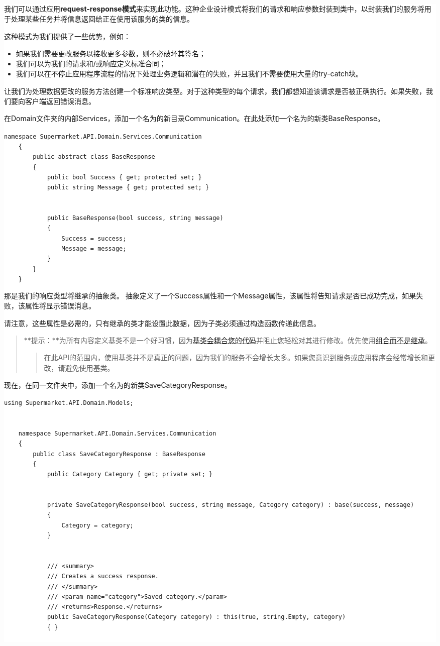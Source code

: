 我们可以通过应用**request-response模式**来实现此功能。这种企业设计模式将我们的请求和响应参数封装到类中，以封装我们的服务将用于处理某些任务并将信息返回给正在使用该服务的类的信息。

这种模式为我们提供了一些优势，例如：

* 如果我们需要更改服务以接收更多参数，则不必破坏其签名；
* 我们可以为我们的请求和/或响应定义标准合同；
* 我们可以在不停止应用程序流程的情况下处理业务逻辑和潜在的失败，并且我们不需要使用大量的try-catch块。

让我们为处理数据更改的服务方法创建一个标准响应类型。对于这种类型的每个请求，我们都想知道该请求是否被正确执行。如果失败，我们要向客户端返回错误消息。

在Domain文件夹的内部Services，添加一个名为的新目录Communication。在此处添加一个名为的新类BaseResponse。

```
namespace Supermarket.API.Domain.Services.Communication
	{
	    public abstract class BaseResponse
	    {
	        public bool Success { get; protected set; }
	        public string Message { get; protected set; }
	

	        public BaseResponse(bool success, string message)
	        {
	            Success = success;
	            Message = message;
	        }
	    }
	}
```
那是我们的响应类型将继承的抽象类。
抽象定义了一个Success属性和一个Message属性，该属性将告知请求是否已成功完成，如果失败，该属性将显示错误消息。

请注意，这些属性是必需的，只有继承的类才能设置此数据，因为子类必须通过构造函数传递此信息。

>**提示：**为所有内容定义基类不是一个好习惯，因为[基类会耦合您的代码](https://en.wikipedia.org/wiki/Fragile_base_class)并阻止您轻松对其进行修改。优先使用[组合而不是继承](https://medium.com/humans-create-software/composition-over-inheritance-cb6f88070205)。
>>在此API的范围内，使用基类并不是真正的问题，因为我们的服务不会增长太多。如果您意识到服务或应用程序会经常增长和更改，请避免使用基类。

现在，在同一文件夹中，添加一个名为的新类SaveCategoryResponse。

```
using Supermarket.API.Domain.Models;
	

	namespace Supermarket.API.Domain.Services.Communication
	{
	    public class SaveCategoryResponse : BaseResponse
	    {
	        public Category Category { get; private set; }
	

	        private SaveCategoryResponse(bool success, string message, Category category) : base(success, message)
	        {
	            Category = category;
	        }
	

	        /// <summary>
	        /// Creates a success response.
	        /// </summary>
	        /// <param name="category">Saved category.</param>
	        /// <returns>Response.</returns>
	        public SaveCategoryResponse(Category category) : this(true, string.Empty, category)
	        { }
	

```
